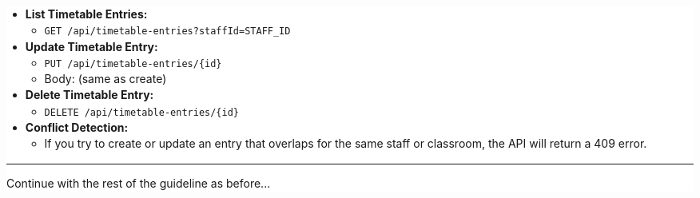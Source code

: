 - **List Timetable Entries:**
  - `GET /api/timetable-entries?staffId=STAFF_ID`
- **Update Timetable Entry:**
  - `PUT /api/timetable-entries/{id}`
  - Body: (same as create)
- **Delete Timetable Entry:**
  - `DELETE /api/timetable-entries/{id}`
- **Conflict Detection:**
  - If you try to create or update an entry that overlaps for the same staff or classroom, the API will return a 409 error.

---

Continue with the rest of the guideline as before... 